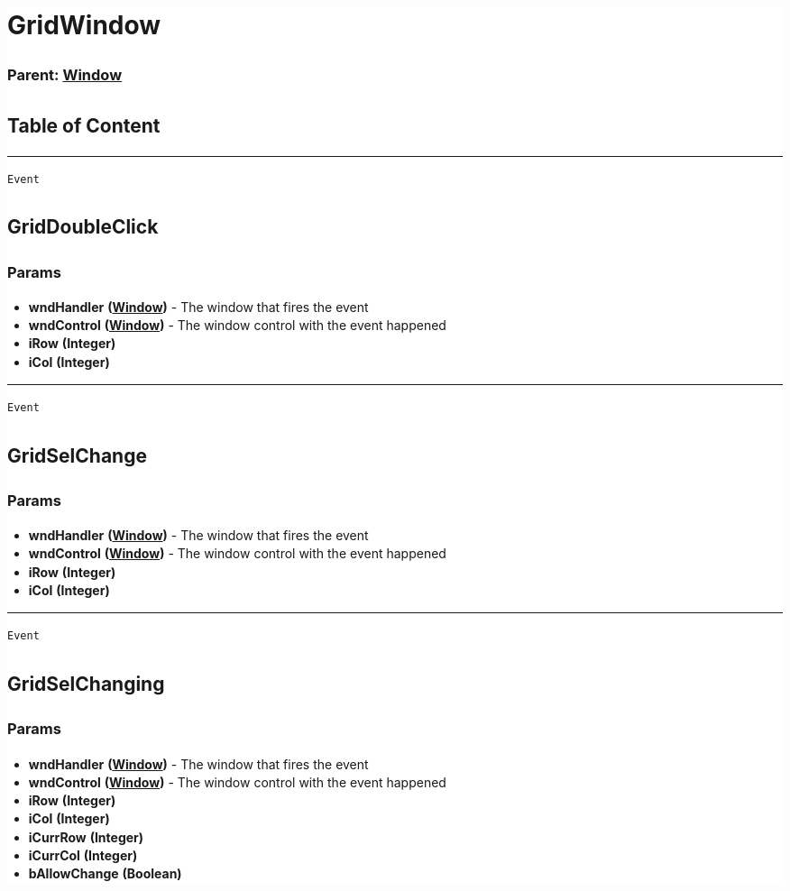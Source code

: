 GridWindow
==========

### Parent: [Window](../WindowControls/Window.md)

Table of Content
---------------- 



------------------------------------------------------------------------

`Event`

GridDoubleClick
---------------

### Params

-   **wndHandler** **([Window](../WindowControls/Window.md))** - The
    window that fires the event
-   **wndControl** **([Window](../WindowControls/Window.md))** - The
    window control with the event happened
-   **iRow** **(Integer)**
-   **iCol** **(Integer)**

------------------------------------------------------------------------

`Event`

GridSelChange
-------------

### Params

-   **wndHandler** **([Window](../WindowControls/Window.md))** - The
    window that fires the event
-   **wndControl** **([Window](../WindowControls/Window.md))** - The
    window control with the event happened
-   **iRow** **(Integer)**
-   **iCol** **(Integer)**

------------------------------------------------------------------------

`Event`

GridSelChanging
---------------

### Params

-   **wndHandler** **([Window](../WindowControls/Window.md))** - The
    window that fires the event
-   **wndControl** **([Window](../WindowControls/Window.md))** - The
    window control with the event happened
-   **iRow** **(Integer)**
-   **iCol** **(Integer)**
-   **iCurrRow** **(Integer)**
-   **iCurrCol** **(Integer)**
-   **bAllowChange** **(Boolean)**
